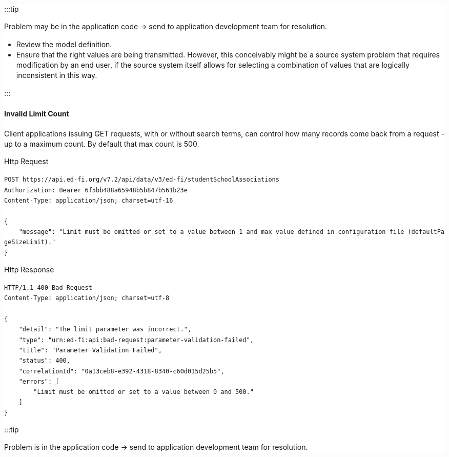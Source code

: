 :::tip

Problem may be in the application code → send to application
development team for resolution.

* Review the model definition.
* Ensure that the right values are being transmitted. However, this
    conceivably might be a source system problem that requires modification by an
    end user, if the source system itself allows for selecting a combination of
    values that are logically inconsistent in this way.

:::

#### Invalid Limit Count

Client applications issuing GET requests, with or without search terms, can
control how many records come back from a request - up to a maximum count. By
default that max count is 500.

Http Request

```text
POST https://api.ed-fi.org/v7.2/api/data/v3/ed-fi/studentSchoolAssociations
Authorization: Bearer 6f5bb488a65948b5b847b561b23e
Content-Type: application/json; charset=utf-16

{
    "message": "Limit must be omitted or set to a value between 1 and max value defined in configuration file (defaultPageSizeLimit)."
}

```

Http Response

```text
HTTP/1.1 400 Bad Request
Content-Type: application/json; charset=utf-8

{
    "detail": "The limit parameter was incorrect.",
    "type": "urn:ed-fi:api:bad-request:parameter-validation-failed",
    "title": "Parameter Validation Failed",
    "status": 400,
    "correlationId": "0a13ceb8-e392-4318-8340-c60d015d25b5",
    "errors": [
        "Limit must be omitted or set to a value between 0 and 500."
    ]
}

```

:::tip

Problem is in the application code → send to application development
team for resolution.
